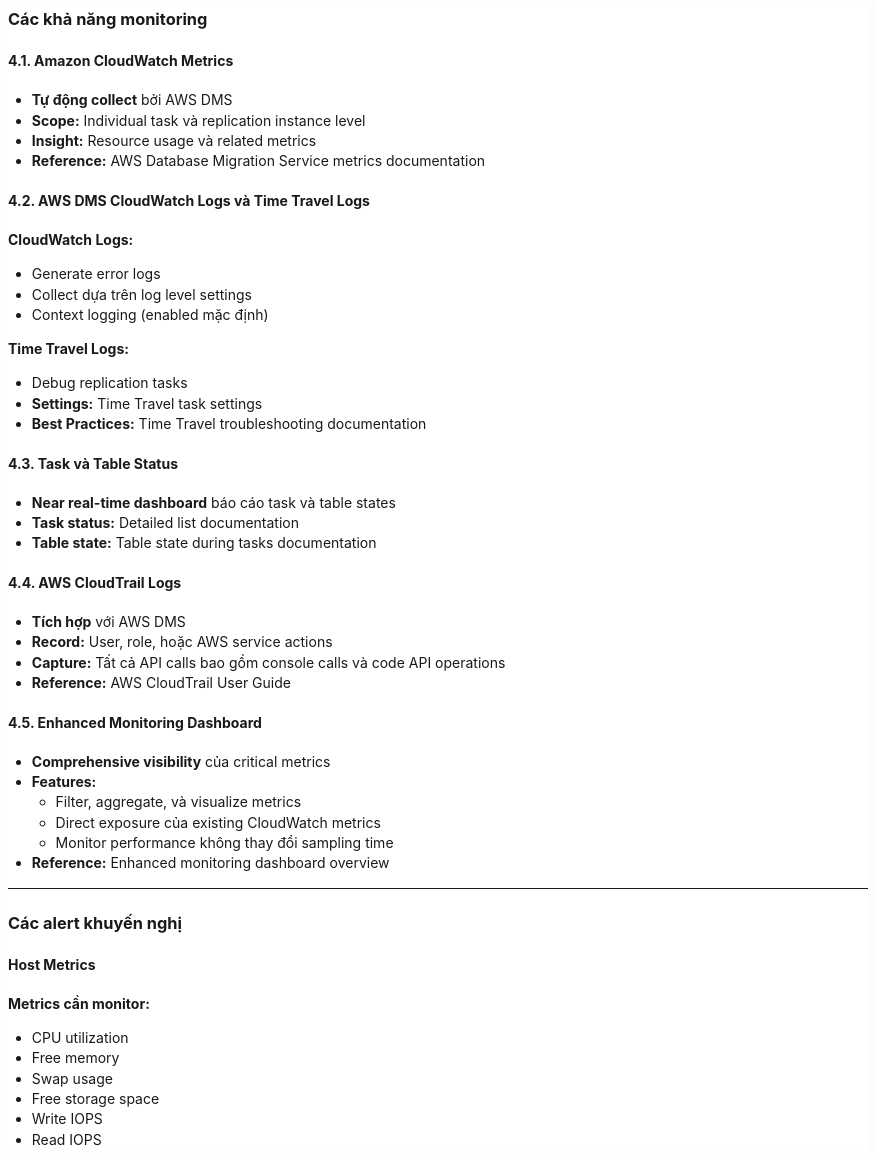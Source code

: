
### Các khả năng monitoring

#### 4.1. Amazon CloudWatch Metrics

- **Tự động collect** bởi AWS DMS
- **Scope:** Individual task và replication instance level
- **Insight:** Resource usage và related metrics
- **Reference:** AWS Database Migration Service metrics documentation

#### 4.2. AWS DMS CloudWatch Logs và Time Travel Logs

**CloudWatch Logs:**
- Generate error logs
- Collect dựa trên log level settings
- Context logging (enabled mặc định)

**Time Travel Logs:**
- Debug replication tasks
- **Settings:** Time Travel task settings
- **Best Practices:** Time Travel troubleshooting documentation

#### 4.3. Task và Table Status

- **Near real-time dashboard** báo cáo task và table states
- **Task status:** Detailed list documentation
- **Table state:** Table state during tasks documentation

#### 4.4. AWS CloudTrail Logs

- **Tích hợp** với AWS DMS
- **Record:** User, role, hoặc AWS service actions
- **Capture:** Tất cả API calls bao gồm console calls và code API operations
- **Reference:** AWS CloudTrail User Guide

#### 4.5. Enhanced Monitoring Dashboard

- **Comprehensive visibility** của critical metrics
- **Features:**
  - Filter, aggregate, và visualize metrics
  - Direct exposure của existing CloudWatch metrics
  - Monitor performance không thay đổi sampling time
- **Reference:** Enhanced monitoring dashboard overview

---

### Các alert khuyến nghị

#### Host Metrics

**Metrics cần monitor:**
- CPU utilization
- Free memory
- Swap usage
- Free storage space
- Write IOPS
- Read IOPS
